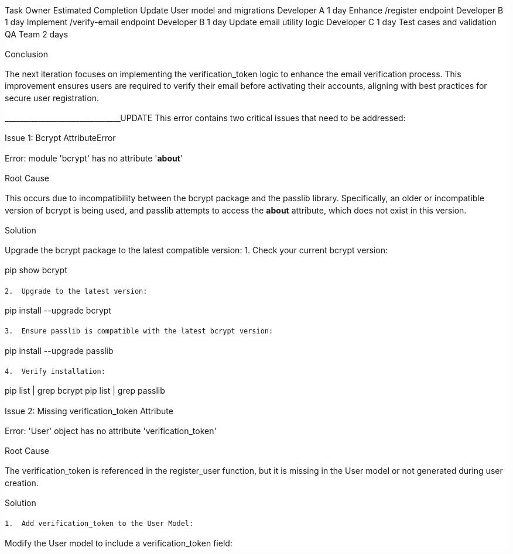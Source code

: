 Task	Owner	Estimated Completion
Update User model and migrations	Developer A	1 day
Enhance /register endpoint	Developer B	1 day
Implement /verify-email endpoint	Developer B	1 day
Update email utility logic	Developer C	1 day
Test cases and validation	QA Team	2 days

Conclusion

The next iteration focuses on implementing the verification_token logic to enhance the email verification process. This improvement ensures users are required to verify their email before activating their accounts, aligning with best practices for secure user registration.



_______________________________UPDATE
This error contains two critical issues that need to be addressed:

Issue 1: Bcrypt AttributeError

Error: module 'bcrypt' has no attribute '__about__'

Root Cause

This occurs due to incompatibility between the bcrypt package and the passlib library. Specifically, an older or incompatible version of bcrypt is being used, and passlib attempts to access the __about__ attribute, which does not exist in this version.

Solution

Upgrade the bcrypt package to the latest compatible version:
	1.	Check your current bcrypt version:

pip show bcrypt


	2.	Upgrade to the latest version:

pip install --upgrade bcrypt


	3.	Ensure passlib is compatible with the latest bcrypt version:

pip install --upgrade passlib


	4.	Verify installation:

pip list | grep bcrypt
pip list | grep passlib

Issue 2: Missing verification_token Attribute

Error: 'User' object has no attribute 'verification_token'

Root Cause

The verification_token is referenced in the register_user function, but it is missing in the User model or not generated during user creation.

Solution

	1.	Add verification_token to the User Model:
Modify the User model to include a verification_token field:

